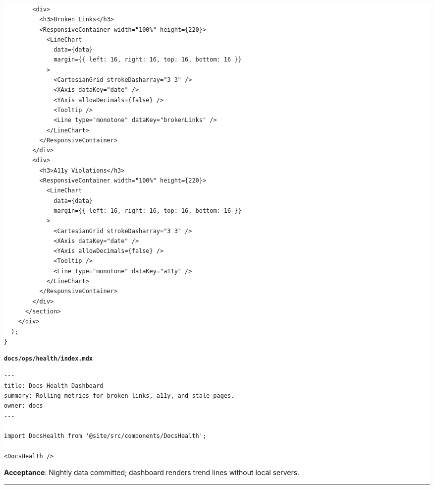```tsx
        <div>
          <h3>Broken Links</h3>
          <ResponsiveContainer width="100%" height={220}>
            <LineChart
              data={data}
              margin={{ left: 16, right: 16, top: 16, bottom: 16 }}
            >
              <CartesianGrid strokeDasharray="3 3" />
              <XAxis dataKey="date" />
              <YAxis allowDecimals={false} />
              <Tooltip />
              <Line type="monotone" dataKey="brokenLinks" />
            </LineChart>
          </ResponsiveContainer>
        </div>
        <div>
          <h3>A11y Violations</h3>
          <ResponsiveContainer width="100%" height={220}>
            <LineChart
              data={data}
              margin={{ left: 16, right: 16, top: 16, bottom: 16 }}
            >
              <CartesianGrid strokeDasharray="3 3" />
              <XAxis dataKey="date" />
              <YAxis allowDecimals={false} />
              <Tooltip />
              <Line type="monotone" dataKey="a11y" />
            </LineChart>
          </ResponsiveContainer>
        </div>
      </section>
    </div>
  );
}
```

**`docs/ops/health/index.mdx`**

```mdx
---
title: Docs Health Dashboard
summary: Rolling metrics for broken links, a11y, and stale pages.
owner: docs
---

import DocsHealth from '@site/src/components/DocsHealth';

<DocsHealth />
```

**Acceptance**: Nightly data committed; dashboard renders trend lines without local servers.

---
